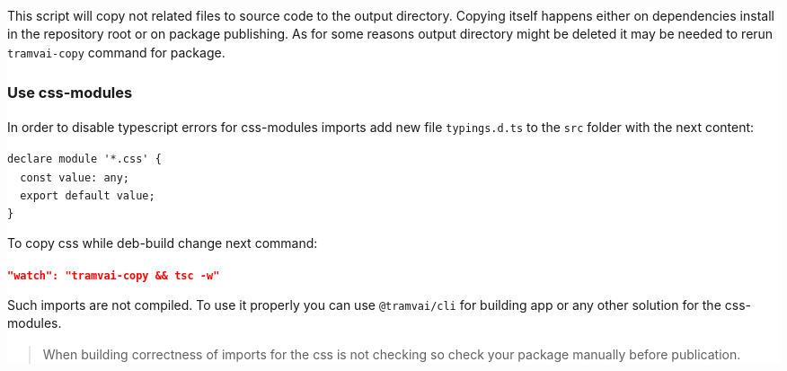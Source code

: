 This script will copy not related files to source code to the output directory. Copying itself happens either on dependencies install in the repository root or on package publishing. As for some reasons output directory might be deleted it may be needed to rerun `tramvai-copy` command for package.

### Use css-modules

In order to disable typescript errors for css-modules imports add new file `typings.d.ts` to the `src` folder with the next content:

```tsx
declare module '*.css' {
  const value: any;
  export default value;
}
```

To copy css while deb-build change next command:

```json
"watch": "tramvai-copy && tsc -w"
```

Such imports are not compiled. To use it properly you can use `@tramvai/cli` for building app or any other solution for the css-modules.

> When building correctness of imports for the css is not checking so check your package manually before publication.
